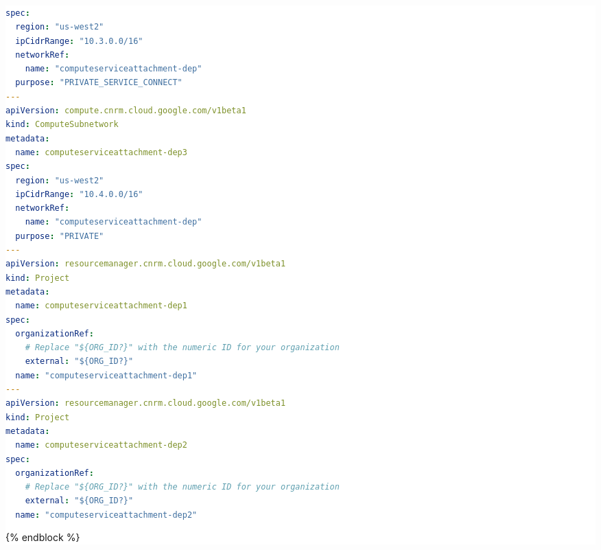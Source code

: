 ```yaml
spec:
  region: "us-west2"
  ipCidrRange: "10.3.0.0/16"
  networkRef:
    name: "computeserviceattachment-dep"
  purpose: "PRIVATE_SERVICE_CONNECT"
---
apiVersion: compute.cnrm.cloud.google.com/v1beta1
kind: ComputeSubnetwork
metadata:
  name: computeserviceattachment-dep3
spec:
  region: "us-west2"
  ipCidrRange: "10.4.0.0/16"
  networkRef:
    name: "computeserviceattachment-dep"
  purpose: "PRIVATE"
---
apiVersion: resourcemanager.cnrm.cloud.google.com/v1beta1
kind: Project
metadata:
  name: computeserviceattachment-dep1
spec:
  organizationRef:
    # Replace "${ORG_ID?}" with the numeric ID for your organization
    external: "${ORG_ID?}"
  name: "computeserviceattachment-dep1"
---
apiVersion: resourcemanager.cnrm.cloud.google.com/v1beta1
kind: Project
metadata:
  name: computeserviceattachment-dep2
spec:
  organizationRef:
    # Replace "${ORG_ID?}" with the numeric ID for your organization
    external: "${ORG_ID?}"
  name: "computeserviceattachment-dep2"
```


{% endblock %}
